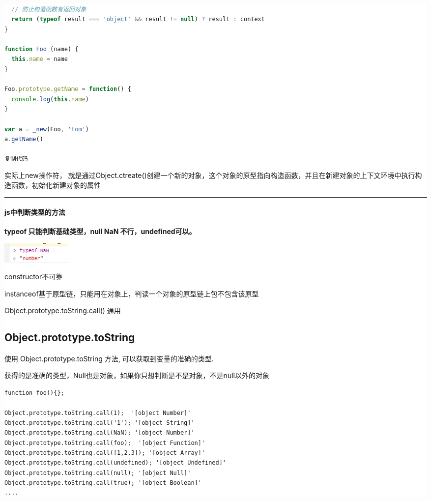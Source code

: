 ```js
  // 防止构造函数有返回对象
  return (typeof result === 'object' && result != null) ? result : context
}
 
function Foo (name) {
  this.name = name
}
 
Foo.prototype.getName = function() {
  console.log(this.name)
}
 
var a = _new(Foo, 'tom')
a.getName()
 
复制代码
```

实际上new操作符， 就是通过Object.ctreate()创建一个新的对象，这个对象的原型指向构造函数，并且在新建对象的上下文环境中执行构造函数，初始化新建对象的属性

-----

####  js中判断类型的方法      

**typeof 只能判断基础类型，null NaN 不行，undefined可以。**

![image-20200907221548195](imge/image-20200907221548195.png)

constructor不可靠

instanceof基于原型链，只能用在对象上，判读一个对象的原型链上包不包含该原型

Object.prototype.toString.call() 通用

## Object.prototype.toString

使用 Object.prototype.toString 方法, 可以获取到变量的准确的类型.

获得的是准确的类型，Null也是对象，如果你只想判断是不是对象，不是null以外的对象

```
function foo(){};

Object.prototype.toString.call(1);  '[object Number]'
Object.prototype.toString.call('1'); '[object String]'
Object.prototype.toString.call(NaN); '[object Number]'
Object.prototype.toString.call(foo);  '[object Function]'
Object.prototype.toString.call([1,2,3]); '[object Array]'
Object.prototype.toString.call(undefined); '[object Undefined]'
Object.prototype.toString.call(null); '[object Null]'
Object.prototype.toString.call(true); '[object Boolean]'
....
```

